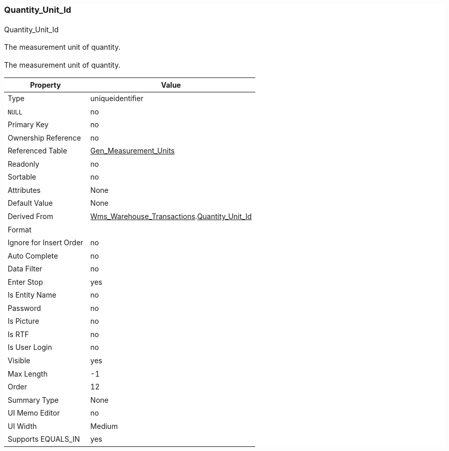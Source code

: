 ### Quantity_Unit_Id


Quantity_Unit_Id


The measurement unit of quantity.


The measurement unit of quantity.

| Property | Value |
| - | - |
|Type|uniqueidentifier|
|`NULL`|no|
|Primary Key|no|
|Ownership Reference|no|
|Referenced Table|[Gen_Measurement_Units](Gen_Measurement_Units.md)|
|Readonly|no|
|Sortable|no|
|Attributes|None|
|Default Value|None|
|Derived From|[Wms_Warehouse_Transactions](Wms_Warehouse_Transactions.md).[Quantity_Unit_Id](Wms_Warehouse_Transactions.md#quantity_unit_id)|
|Format||
|Ignore for Insert Order|no|
|Auto Complete|no|
|Data Filter|no|
|Enter Stop|yes|
|Is Entity Name|no|
|Password|no|
|Is Picture|no|
|Is RTF|no|
|Is User Login|no|
|Visible|yes|
|Max Length|-1|
|Order|12|
|Summary Type|None|
|UI Memo Editor|no|
|UI Width|Medium|
|Supports EQUALS_IN|yes|
